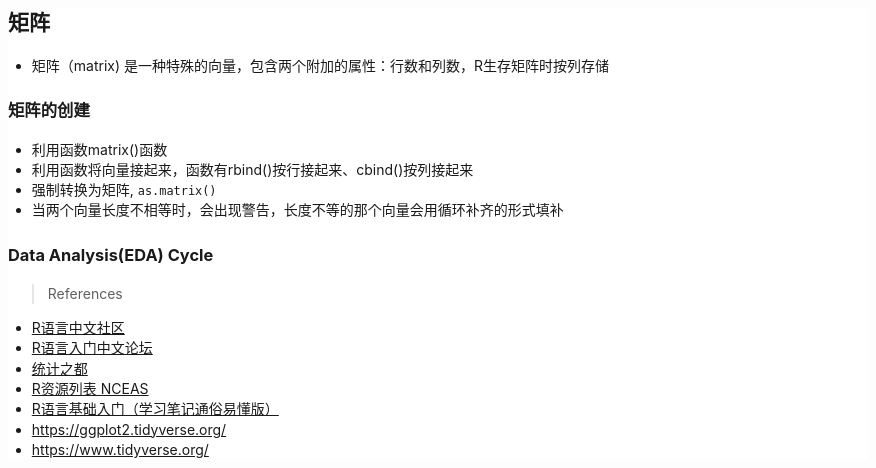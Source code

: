 ## 矩阵

- 矩阵（matrix) 是一种特殊的向量，包含两个附加的属性：行数和列数，R生存矩阵时按列存储

### 矩阵的创建

- 利用函数matrix()函数
- 利用函数将向量接起来，函数有rbind()按行接起来、cbind()按列接起来
- 强制转换为矩阵, `as.matrix()`
- 当两个向量长度不相等时，会出现警告，长度不等的那个向量会用循环补齐的形式填补

### Data Analysis(EDA) Cycle

> References
 - [R语言中文社区](http://suo.im/5qOwAU)
 - [R语言入门中文论坛](http://www.crug.org/)
 - [统计之都](https://cosx.org/)
 - [R资源列表 NCEAS](http://suo.im/5qOwtY)
 - [R语言基础入门（学习笔记通俗易懂版）](https://zhuanlan.zhihu.com/p/632482024)
 - https://ggplot2.tidyverse.org/
 - https://www.tidyverse.org/
